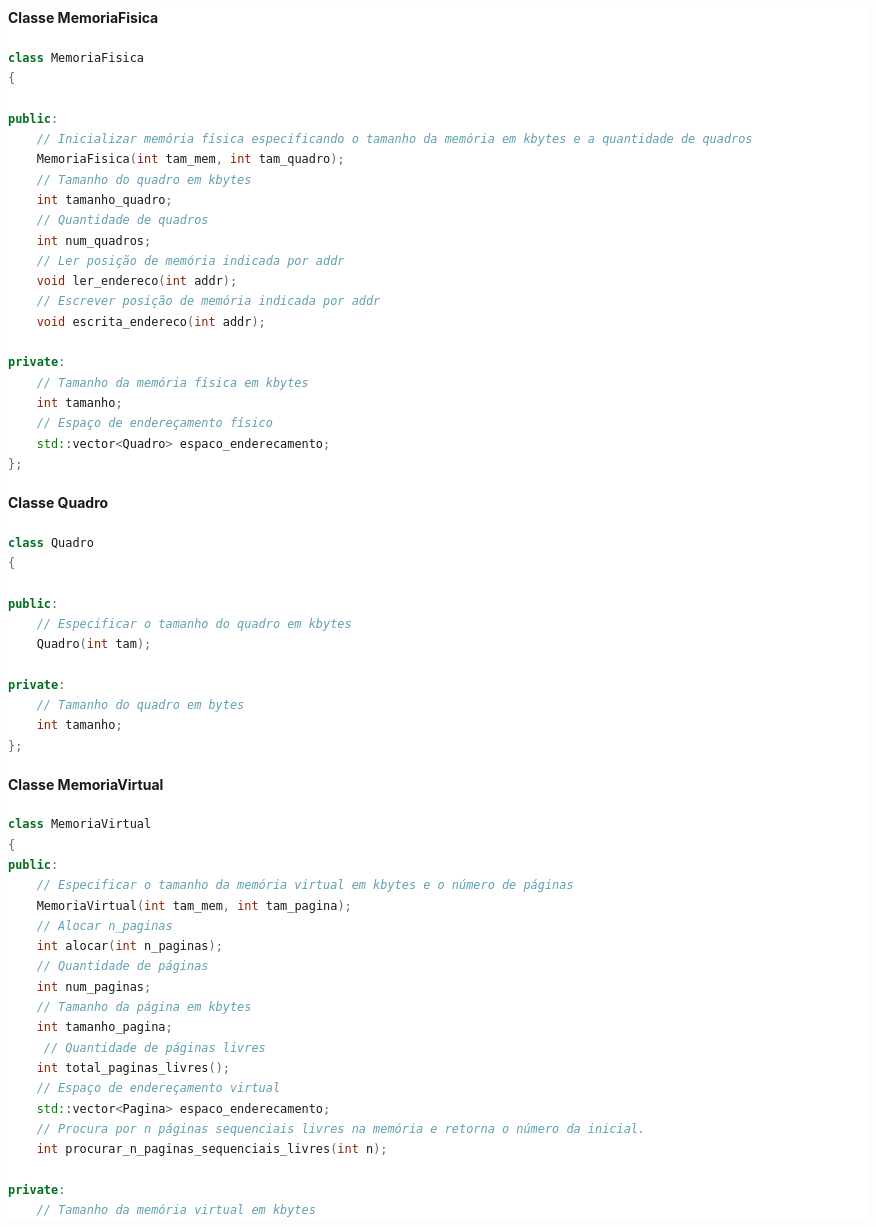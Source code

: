 #### Classe MemoriaFisica

```cpp
class MemoriaFisica
{

public:
	// Inicializar memória física especificando o tamanho da memória em kbytes e a quantidade de quadros
	MemoriaFisica(int tam_mem, int tam_quadro);
	// Tamanho do quadro em kbytes
	int tamanho_quadro;
	// Quantidade de quadros
	int num_quadros;
	// Ler posição de memória indicada por addr
	void ler_endereco(int addr);
	// Escrever posição de memória indicada por addr
	void escrita_endereco(int addr);

private:
	// Tamanho da memória física em kbytes
	int tamanho;
	// Espaço de endereçamento físico
	std::vector<Quadro> espaco_enderecamento;
};
```
#### Classe Quadro

```cpp
class Quadro
{

public:
	// Especificar o tamanho do quadro em kbytes
	Quadro(int tam);

private:
	// Tamanho do quadro em bytes
	int tamanho;
};
```

#### Classe MemoriaVirtual

```cpp
class MemoriaVirtual
{
public:
    // Especificar o tamanho da memória virtual em kbytes e o número de páginas
    MemoriaVirtual(int tam_mem, int tam_pagina);
    // Alocar n_paginas
    int alocar(int n_paginas);
    // Quantidade de páginas
    int num_paginas;
    // Tamanho da página em kbytes
    int tamanho_pagina;
     // Quantidade de páginas livres
    int total_paginas_livres();
    // Espaço de endereçamento virtual
    std::vector<Pagina> espaco_enderecamento;
    // Procura por n páginas sequenciais livres na memória e retorna o número da inicial.
    int procurar_n_paginas_sequenciais_livres(int n);

private:
    // Tamanho da memória virtual em kbytes
```